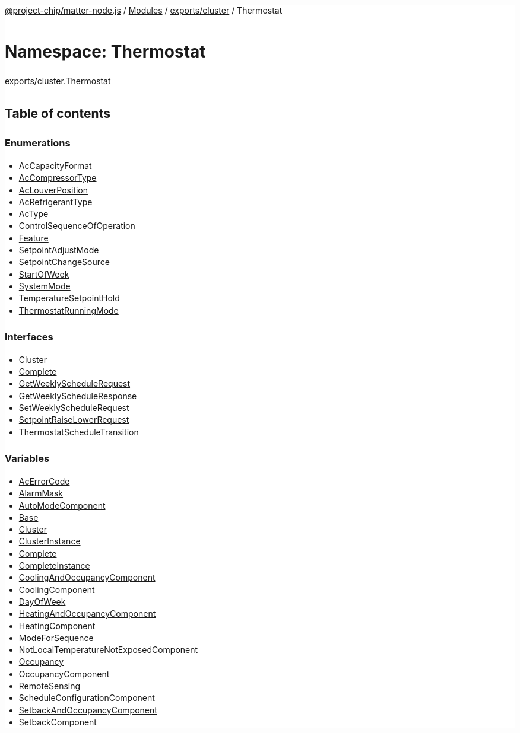 [@project-chip/matter-node.js](../README.md) / [Modules](../modules.md) / [exports/cluster](exports_cluster.md) / Thermostat

# Namespace: Thermostat

[exports/cluster](exports_cluster.md).Thermostat

## Table of contents

### Enumerations

- [AcCapacityFormat](../enums/exports_cluster.Thermostat.AcCapacityFormat.md)
- [AcCompressorType](../enums/exports_cluster.Thermostat.AcCompressorType.md)
- [AcLouverPosition](../enums/exports_cluster.Thermostat.AcLouverPosition.md)
- [AcRefrigerantType](../enums/exports_cluster.Thermostat.AcRefrigerantType.md)
- [AcType](../enums/exports_cluster.Thermostat.AcType.md)
- [ControlSequenceOfOperation](../enums/exports_cluster.Thermostat.ControlSequenceOfOperation.md)
- [Feature](../enums/exports_cluster.Thermostat.Feature.md)
- [SetpointAdjustMode](../enums/exports_cluster.Thermostat.SetpointAdjustMode.md)
- [SetpointChangeSource](../enums/exports_cluster.Thermostat.SetpointChangeSource.md)
- [StartOfWeek](../enums/exports_cluster.Thermostat.StartOfWeek.md)
- [SystemMode](../enums/exports_cluster.Thermostat.SystemMode.md)
- [TemperatureSetpointHold](../enums/exports_cluster.Thermostat.TemperatureSetpointHold.md)
- [ThermostatRunningMode](../enums/exports_cluster.Thermostat.ThermostatRunningMode.md)

### Interfaces

- [Cluster](../interfaces/exports_cluster.Thermostat.Cluster.md)
- [Complete](../interfaces/exports_cluster.Thermostat.Complete.md)
- [GetWeeklyScheduleRequest](../interfaces/exports_cluster.Thermostat.GetWeeklyScheduleRequest.md)
- [GetWeeklyScheduleResponse](../interfaces/exports_cluster.Thermostat.GetWeeklyScheduleResponse.md)
- [SetWeeklyScheduleRequest](../interfaces/exports_cluster.Thermostat.SetWeeklyScheduleRequest.md)
- [SetpointRaiseLowerRequest](../interfaces/exports_cluster.Thermostat.SetpointRaiseLowerRequest.md)
- [ThermostatScheduleTransition](../interfaces/exports_cluster.Thermostat.ThermostatScheduleTransition.md)

### Variables

- [AcErrorCode](exports_cluster.Thermostat.md#acerrorcode)
- [AlarmMask](exports_cluster.Thermostat.md#alarmmask)
- [AutoModeComponent](exports_cluster.Thermostat.md#automodecomponent)
- [Base](exports_cluster.Thermostat.md#base)
- [Cluster](exports_cluster.Thermostat.md#cluster)
- [ClusterInstance](exports_cluster.Thermostat.md#clusterinstance)
- [Complete](exports_cluster.Thermostat.md#complete)
- [CompleteInstance](exports_cluster.Thermostat.md#completeinstance)
- [CoolingAndOccupancyComponent](exports_cluster.Thermostat.md#coolingandoccupancycomponent)
- [CoolingComponent](exports_cluster.Thermostat.md#coolingcomponent)
- [DayOfWeek](exports_cluster.Thermostat.md#dayofweek)
- [HeatingAndOccupancyComponent](exports_cluster.Thermostat.md#heatingandoccupancycomponent)
- [HeatingComponent](exports_cluster.Thermostat.md#heatingcomponent)
- [ModeForSequence](exports_cluster.Thermostat.md#modeforsequence)
- [NotLocalTemperatureNotExposedComponent](exports_cluster.Thermostat.md#notlocaltemperaturenotexposedcomponent)
- [Occupancy](exports_cluster.Thermostat.md#occupancy)
- [OccupancyComponent](exports_cluster.Thermostat.md#occupancycomponent)
- [RemoteSensing](exports_cluster.Thermostat.md#remotesensing)
- [ScheduleConfigurationComponent](exports_cluster.Thermostat.md#scheduleconfigurationcomponent)
- [SetbackAndOccupancyComponent](exports_cluster.Thermostat.md#setbackandoccupancycomponent)
- [SetbackComponent](exports_cluster.Thermostat.md#setbackcomponent)